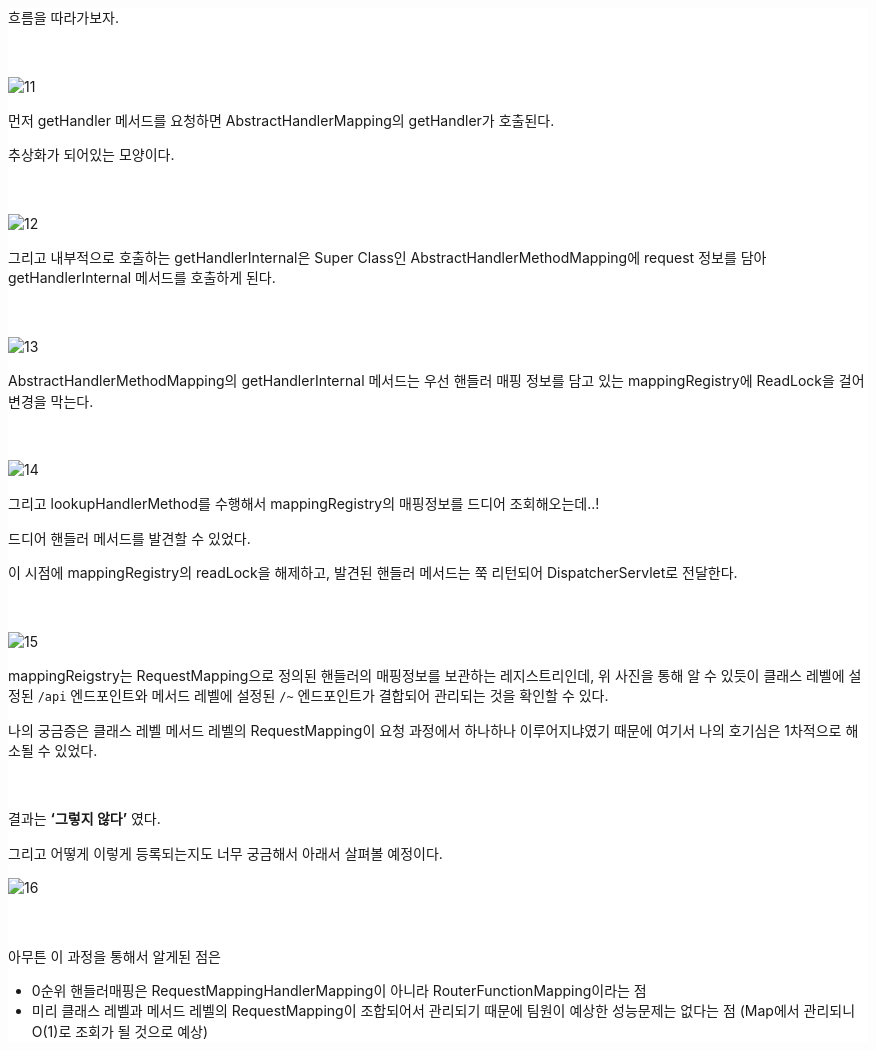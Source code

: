 흐름을 따라가보자.

<br>

![11](https://github.com/user-attachments/assets/587b448c-2cc4-4bcc-81af-797e3986f28c)

먼저 getHandler 메서드를 요청하면 AbstractHandlerMapping의 getHandler가 호출된다.

추상화가 되어있는 모양이다.

<br>

![12](https://github.com/user-attachments/assets/ba02a8d6-ff35-4612-bef9-89b71c290a0f)

그리고 내부적으로 호출하는 getHandlerInternal은 Super Class인 AbstractHandlerMethodMapping에 request 정보를 담아 getHandlerInternal 메서드를 호출하게 된다.

<br>

![13](https://github.com/user-attachments/assets/22858862-0d1c-4945-a292-e5b06f459dfa)

AbstractHandlerMethodMapping의 getHandlerInternal 메서드는
우선 핸들러 매핑 정보를 담고 있는 mappingRegistry에 ReadLock을 걸어 변경을 막는다.

<br>

![14](https://github.com/user-attachments/assets/aef0df0d-8fe9-4ef8-bcf6-a57c2027a194)

그리고 lookupHandlerMethod를 수행해서 mappingRegistry의 매핑정보를 드디어 조회해오는데..!

드디어 핸들러 메서드를 발견할 수 있었다.

이 시점에 mappingRegistry의 readLock을 해제하고, 발견된 핸들러 메서드는 쭉 리턴되어 DispatcherServlet로 전달한다.

<br>

![15](https://github.com/user-attachments/assets/bc0cac8a-9e99-4dc1-9e2e-7e28371b1991)

mappingReigstry는 RequestMapping으로 정의된 핸들러의 매핑정보를 보관하는 레지스트리인데,
위 사진을 통해 알 수 있듯이 클래스 레벨에 설정된 `/api` 엔드포인트와 메서드 레벨에 설정된 `/~` 엔드포인트가 결합되어 관리되는 것을 확인할 수 있다.

나의 궁금증은 클래스 레벨 메서드 레벨의 RequestMapping이 요청 과정에서 하나하나 이루어지냐였기 때문에
여기서 나의 호기심은 1차적으로 해소될 수 있었다.

<br>

결과는 **‘그렇지 않다’** 였다.

그리고 어떻게 이렇게 등록되는지도 너무 궁금해서 아래서 살펴볼 예정이다.

![16](https://github.com/user-attachments/assets/84e3e28f-48e5-44a0-940a-56649f74511b)

<br>

아무튼 이 과정을 통해서 알게된 점은

- 0순위 핸들러매핑은 RequestMappingHandlerMapping이 아니라 RouterFunctionMapping이라는 점
- 미리 클래스 레벨과 메서드 레벨의 RequestMapping이 조합되어서 관리되기 때문에 팀원이 예상한 성능문제는 없다는 점 (Map에서 관리되니 O(1)로 조회가 될 것으로 예상)
